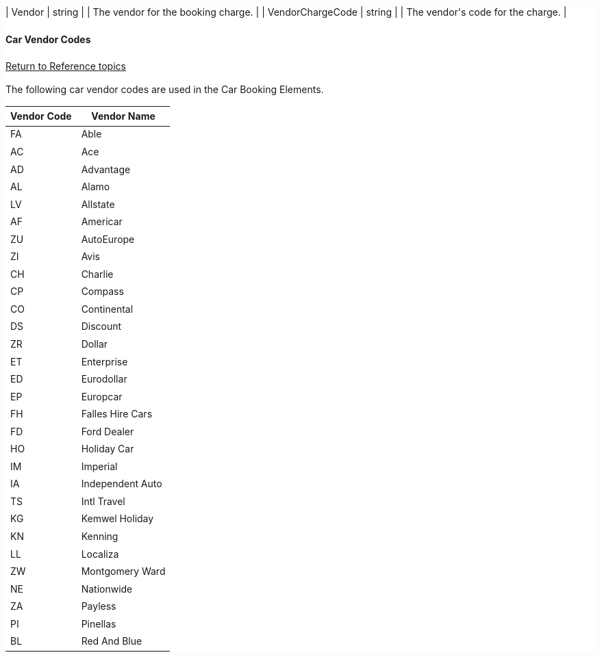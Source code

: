 | Vendor | string |  |  The vendor for the booking charge. |
| VendorChargeCode | string |  | The vendor's code for the charge. |

####  <a name="car-vendor-codes" id="car-vendor-codes">Car Vendor Codes</a>
[Return to Reference topics](#reference-topics)

The following car vendor codes are used in the Car Booking Elements.

|  Vendor Code |  Vendor Name |
|--------------|--------------|
|  FA |  Able |
|  AC |  Ace |
|  AD |  Advantage |
|  AL |  Alamo |
|  LV |  Allstate |
|  AF |  Americar |
|  ZU |  AutoEurope |
|  ZI |  Avis |
|  CH |  Charlie |
|  CP |  Compass |
|  CO |  Continental |
|  DS |  Discount |
|  ZR |  Dollar |
|  ET |  Enterprise |
|  ED |  Eurodollar |
|  EP |  Europcar |
|  FH |  Falles Hire Cars |
|  FD |  Ford Dealer |
|  HO |  Holiday Car |
|  IM |  Imperial |
|  IA |  Independent Auto |
|  TS |  Intl Travel |
|  KG |  Kemwel Holiday |
|  KN |  Kenning |
|  LL |  Localiza |
|  ZW |  Montgomery Ward |
|  NE |  Nationwide |
|  ZA |  Payless |
|  PI |  Pinellas |
|  BL |  Red And Blue |